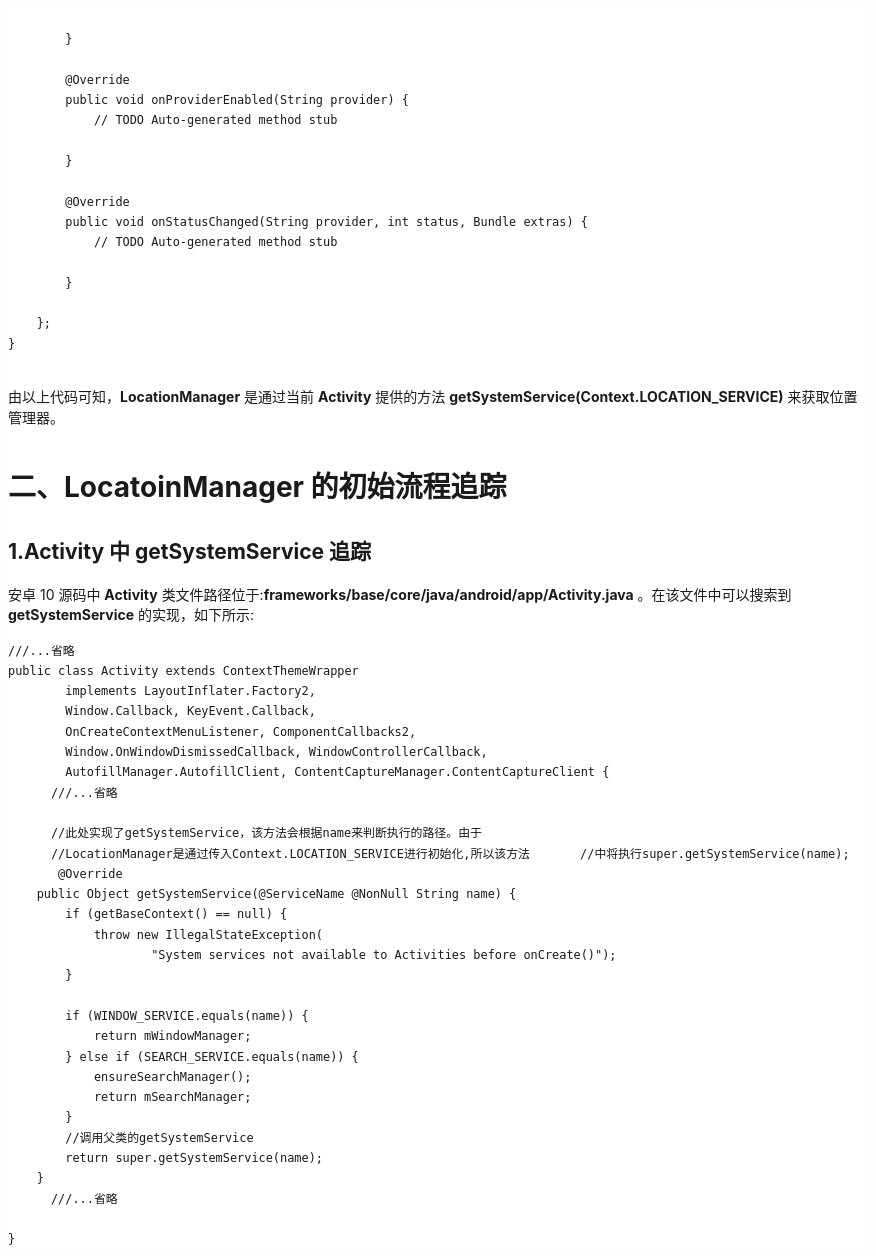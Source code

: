 ```
            
        }

        @Override
        public void onProviderEnabled(String provider) {
            // TODO Auto-generated method stub
            
        }

        @Override
        public void onStatusChanged(String provider, int status, Bundle extras) {
            // TODO Auto-generated method stub
            
        }
        
    };
}


```

由以上代码可知，**LocationManager** 是通过当前 **Activity** 提供的方法 **getSystemService(Context.LOCATION_SERVICE)** 来获取位置管理器。

二、LocatoinManager 的初始流程追踪
=========================

1.Activity 中 getSystemService 追踪
--------------------------------

安卓 10 源码中 **Activity** 类文件路径位于:**frameworks/base/core/java/android/app/Activity.java** 。在该文件中可以搜索到 **getSystemService** 的实现，如下所示:

```
///...省略
public class Activity extends ContextThemeWrapper
        implements LayoutInflater.Factory2,
        Window.Callback, KeyEvent.Callback,
        OnCreateContextMenuListener, ComponentCallbacks2,
        Window.OnWindowDismissedCallback, WindowControllerCallback,
        AutofillManager.AutofillClient, ContentCaptureManager.ContentCaptureClient {
      ///...省略
      
      //此处实现了getSystemService，该方法会根据name来判断执行的路径。由于
      //LocationManager是通过传入Context.LOCATION_SERVICE进行初始化,所以该方法       //中将执行super.getSystemService(name);
       @Override
    public Object getSystemService(@ServiceName @NonNull String name) {
        if (getBaseContext() == null) {
            throw new IllegalStateException(
                    "System services not available to Activities before onCreate()");
        }

        if (WINDOW_SERVICE.equals(name)) {
            return mWindowManager;
        } else if (SEARCH_SERVICE.equals(name)) {
            ensureSearchManager();
            return mSearchManager;
        }
        //调用父类的getSystemService
        return super.getSystemService(name);
    }
      ///...省略
      
}
```